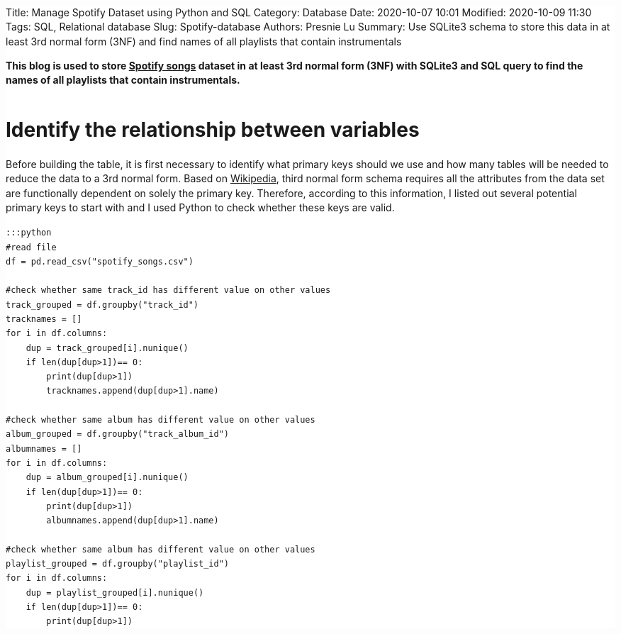 Title: Manage Spotify Dataset using Python and SQL
Category: Database
Date: 2020-10-07 10:01
Modified: 2020-10-09 11:30
Tags: SQL, Relational database
Slug: Spotify-database
Authors: Presnie Lu
Summary: Use SQLite3 schema to store this data in at least 3rd normal form (3NF) and find names of all playlists that contain instrumentals

**This blog is used to store [Spotify songs](https://github.com/rfordatascience/tidytuesday/blob/master/data/2020/2020-01-21/readme.md) dataset in at least 3rd normal form (3NF) with SQLite3 and SQL query to find the names of all playlists that contain instrumentals.**  

  

# Identify the relationship between variables

Before building the table, it is first necessary to identify what primary keys should we use and how many tables will be needed to reduce the data to a 3rd normal form. Based on [Wikipedia](https://en.wikipedia.org/wiki/Third_normal_formhttps://en.wikipedia.org/wiki/Third_normal_form), third normal form schema requires all the attributes from the data set are functionally dependent on solely the primary key. Therefore, according to this information, I listed out several potential primary keys to start with and I used Python to check whether these keys are valid. 
    
    :::python
    #read file
    df = pd.read_csv("spotify_songs.csv")
    
    #check whether same track_id has different value on other values
    track_grouped = df.groupby("track_id")
    tracknames = []
    for i in df.columns:
        dup = track_grouped[i].nunique()
        if len(dup[dup>1])== 0:
            print(dup[dup>1])
            tracknames.append(dup[dup>1].name)
    
    #check whether same album has different value on other values
    album_grouped = df.groupby("track_album_id")
    albumnames = []
    for i in df.columns:
        dup = album_grouped[i].nunique()
        if len(dup[dup>1])== 0:
            print(dup[dup>1])
            albumnames.append(dup[dup>1].name)
        
    #check whether same album has different value on other values
    playlist_grouped = df.groupby("playlist_id")
    for i in df.columns:
        dup = playlist_grouped[i].nunique()
        if len(dup[dup>1])== 0:
            print(dup[dup>1])
    